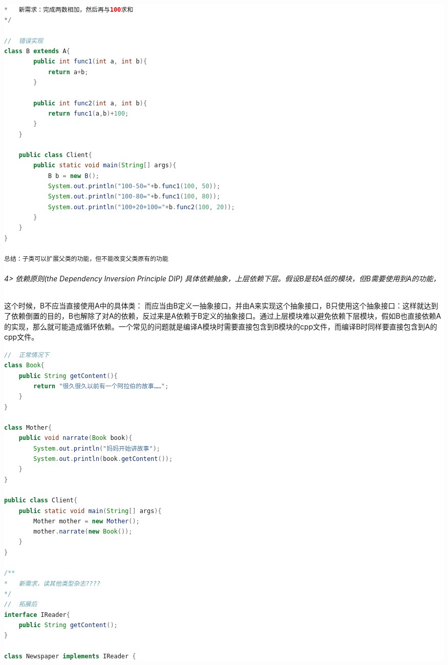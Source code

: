 ```java
*   新需求：完成两数相加，然后再与100求和
*/

//  错误实现
class B extends A{
        public int func1(int a, int b){
            return a+b;
        }

        public int func2(int a, int b){
            return func1(a,b)+100;
        }
    }

    public class Client{
        public static void main(String[] args){
            B b = new B();
            System.out.println("100-50="+b.func1(100, 50));
            System.out.println("100-80="+b.func1(100, 80));
            System.out.println("100+20+100="+b.func2(100, 20));
        }
    }
}

总结：子类可以扩展父类的功能，但不能改变父类原有的功能
```

###### 4> 依赖原则(the Dependency Inversion Principle DIP) 具体依赖抽象，上层依赖下层。假设B是较A低的模块，但B需要使用到A的功能，
这个时候，B不应当直接使用A中的具体类： 而应当由B定义一抽象接口，并由A来实现这个抽象接口，B只使用这个抽象接口：这样就达到
了依赖倒置的目的，B也解除了对A的依赖，反过来是A依赖于B定义的抽象接口。通过上层模块难以避免依赖下层模块，假如B也直接依赖A的实现，那么就可能造成循环依赖。一个常见的问题就是编译A模块时需要直接包含到B模块的cpp文件，而编译B时同样要直接包含到A的cpp文件。

```java 
//  正常情况下
class Book{
    public String getContent(){
        return "很久很久以前有一个阿拉伯的故事……";
    }
}
 
class Mother{
    public void narrate(Book book){
        System.out.println("妈妈开始讲故事");
        System.out.println(book.getContent());
    }
}
 
public class Client{
    public static void main(String[] args){
        Mother mother = new Mother();
        mother.narrate(new Book());
    }
}

/**
*   新需求，读其他类型杂志????
*/
//  拓展后
interface IReader{
    public String getContent();
}

class Newspaper implements IReader {
```